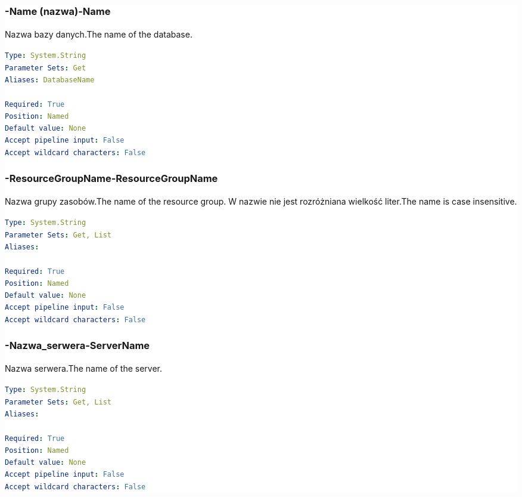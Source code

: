 ### <span data-ttu-id="a9af1-122">-Name (nazwa)</span><span class="sxs-lookup"><span data-stu-id="a9af1-122">-Name</span></span>
<span data-ttu-id="a9af1-123">Nazwa bazy danych.</span><span class="sxs-lookup"><span data-stu-id="a9af1-123">The name of the database.</span></span>

```yaml
Type: System.String
Parameter Sets: Get
Aliases: DatabaseName

Required: True
Position: Named
Default value: None
Accept pipeline input: False
Accept wildcard characters: False
```

### <span data-ttu-id="a9af1-124">-ResourceGroupName</span><span class="sxs-lookup"><span data-stu-id="a9af1-124">-ResourceGroupName</span></span>
<span data-ttu-id="a9af1-125">Nazwa grupy zasobów.</span><span class="sxs-lookup"><span data-stu-id="a9af1-125">The name of the resource group.</span></span>
<span data-ttu-id="a9af1-126">W nazwie nie jest rozróżniana wielkość liter.</span><span class="sxs-lookup"><span data-stu-id="a9af1-126">The name is case insensitive.</span></span>

```yaml
Type: System.String
Parameter Sets: Get, List
Aliases:

Required: True
Position: Named
Default value: None
Accept pipeline input: False
Accept wildcard characters: False
```

### <span data-ttu-id="a9af1-127">-Nazwa_serwera</span><span class="sxs-lookup"><span data-stu-id="a9af1-127">-ServerName</span></span>
<span data-ttu-id="a9af1-128">Nazwa serwera.</span><span class="sxs-lookup"><span data-stu-id="a9af1-128">The name of the server.</span></span>

```yaml
Type: System.String
Parameter Sets: Get, List
Aliases:

Required: True
Position: Named
Default value: None
Accept pipeline input: False
Accept wildcard characters: False
```
